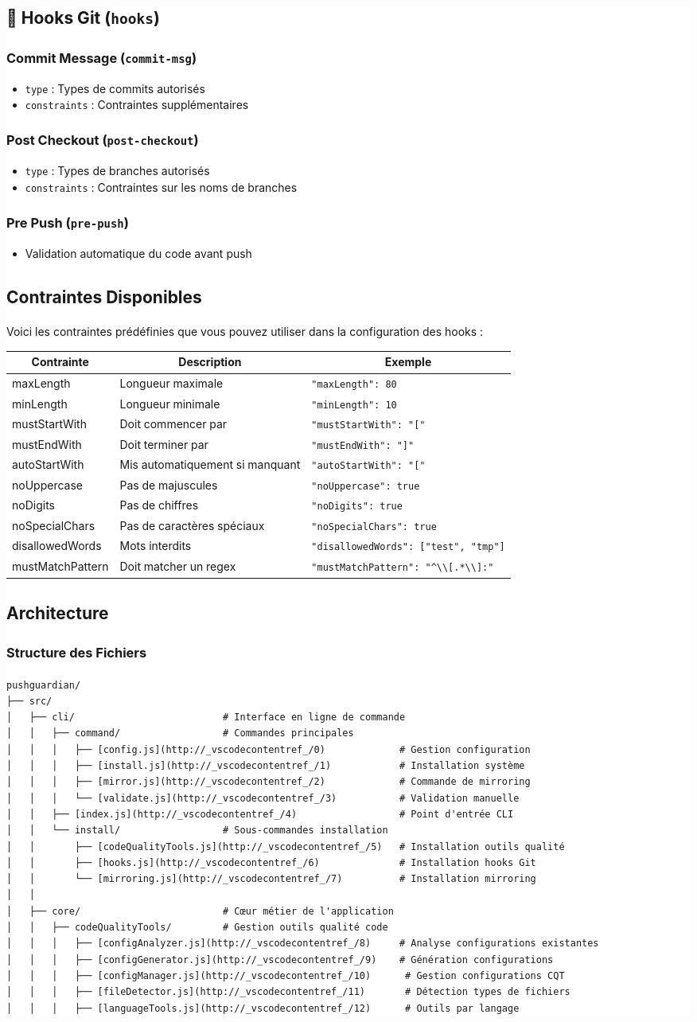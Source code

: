 ## 🔗 Hooks Git (`hooks`)
### **Commit Message (`commit-msg`)**

* `type` : Types de commits autorisés
* `constraints` : Contraintes supplémentaires

### **Post Checkout (`post-checkout`)**
* `type` : Types de branches autorisés
* `constraints` : Contraintes sur les noms de branches
### **Pre Push (`pre-push`)**
* Validation automatique du code avant push
## **Contraintes Disponibles**

Voici les contraintes prédéfinies que vous pouvez utiliser dans la configuration des hooks :

| Contrainte       | Description              | Exemple                          |
|------------------|--------------------------|----------------------------------|
| maxLength       | Longueur maximale       | `"maxLength": 80`               |
| minLength       | Longueur minimale       | `"minLength": 10`               |
| mustStartWith   | Doit commencer par      | `"mustStartWith": "["`          |
| mustEndWith     | Doit terminer par       | `"mustEndWith": "]"`            |
| autoStartWith   | Mis automatiquement si manquant | `"autoStartWith": "["`          |
| noUppercase     | Pas de majuscules       | `"noUppercase": true`           |
| noDigits        | Pas de chiffres         | `"noDigits": true`              |
| noSpecialChars  | Pas de caractères spéciaux | `"noSpecialChars": true`        |
| disallowedWords | Mots interdits           | `"disallowedWords": ["test", "tmp"]` |
| mustMatchPattern| Doit matcher un regex   | `"mustMatchPattern": "^\\[.*\\]:"` |

## **Architecture**
### **Structure des Fichiers**
```text
pushguardian/
├── src/
│   ├── cli/                          # Interface en ligne de commande
│   │   ├── command/                  # Commandes principales
│   │   │   ├── [config.js](http://_vscodecontentref_/0)             # Gestion configuration
│   │   │   ├── [install.js](http://_vscodecontentref_/1)            # Installation système
│   │   │   ├── [mirror.js](http://_vscodecontentref_/2)             # Commande de mirroring
│   │   │   └── [validate.js](http://_vscodecontentref_/3)           # Validation manuelle
│   │   ├── [index.js](http://_vscodecontentref_/4)                  # Point d'entrée CLI
│   │   └── install/                  # Sous-commandes installation
│   │       ├── [codeQualityTools.js](http://_vscodecontentref_/5)   # Installation outils qualité
│   │       ├── [hooks.js](http://_vscodecontentref_/6)              # Installation hooks Git
│   │       └── [mirroring.js](http://_vscodecontentref_/7)          # Installation mirroring
│   │
│   ├── core/                         # Cœur métier de l'application
│   │   ├── codeQualityTools/         # Gestion outils qualité code
│   │   │   ├── [configAnalyzer.js](http://_vscodecontentref_/8)     # Analyse configurations existantes
│   │   │   ├── [configGenerator.js](http://_vscodecontentref_/9)    # Génération configurations
│   │   │   ├── [configManager.js](http://_vscodecontentref_/10)      # Gestion configurations CQT
│   │   │   ├── [fileDetector.js](http://_vscodecontentref_/11)       # Détection types de fichiers
│   │   │   ├── [languageTools.js](http://_vscodecontentref_/12)      # Outils par langage
```